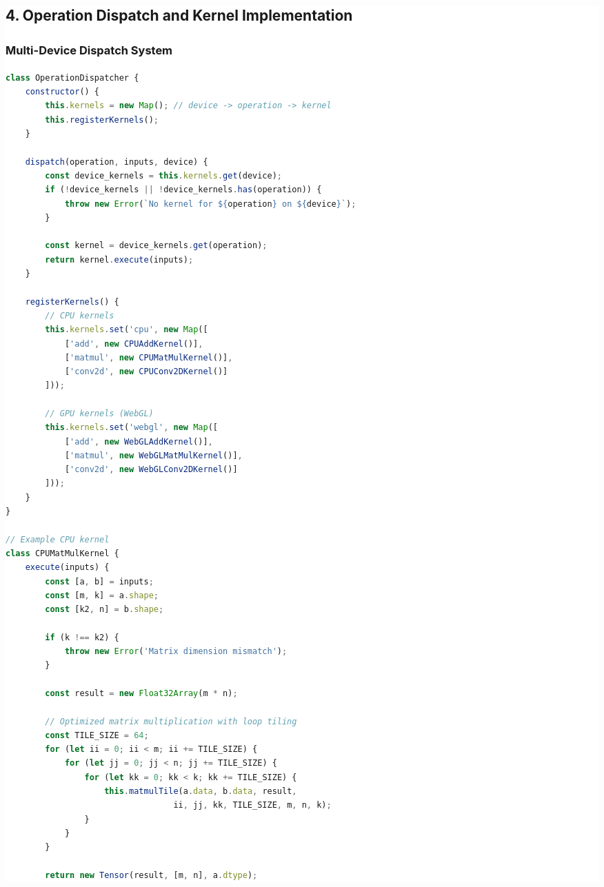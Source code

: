 ## 4. Operation Dispatch and Kernel Implementation

### Multi-Device Dispatch System

```javascript
class OperationDispatcher {
    constructor() {
        this.kernels = new Map(); // device -> operation -> kernel
        this.registerKernels();
    }
    
    dispatch(operation, inputs, device) {
        const device_kernels = this.kernels.get(device);
        if (!device_kernels || !device_kernels.has(operation)) {
            throw new Error(`No kernel for ${operation} on ${device}`);
        }
        
        const kernel = device_kernels.get(operation);
        return kernel.execute(inputs);
    }
    
    registerKernels() {
        // CPU kernels
        this.kernels.set('cpu', new Map([
            ['add', new CPUAddKernel()],
            ['matmul', new CPUMatMulKernel()],
            ['conv2d', new CPUConv2DKernel()]
        ]));
        
        // GPU kernels (WebGL)
        this.kernels.set('webgl', new Map([
            ['add', new WebGLAddKernel()],
            ['matmul', new WebGLMatMulKernel()],
            ['conv2d', new WebGLConv2DKernel()]
        ]));
    }
}

// Example CPU kernel
class CPUMatMulKernel {
    execute(inputs) {
        const [a, b] = inputs;
        const [m, k] = a.shape;
        const [k2, n] = b.shape;
        
        if (k !== k2) {
            throw new Error('Matrix dimension mismatch');
        }
        
        const result = new Float32Array(m * n);
        
        // Optimized matrix multiplication with loop tiling
        const TILE_SIZE = 64;
        for (let ii = 0; ii < m; ii += TILE_SIZE) {
            for (let jj = 0; jj < n; jj += TILE_SIZE) {
                for (let kk = 0; kk < k; kk += TILE_SIZE) {
                    this.matmulTile(a.data, b.data, result, 
                                  ii, jj, kk, TILE_SIZE, m, n, k);
                }
            }
        }
        
        return new Tensor(result, [m, n], a.dtype);
```